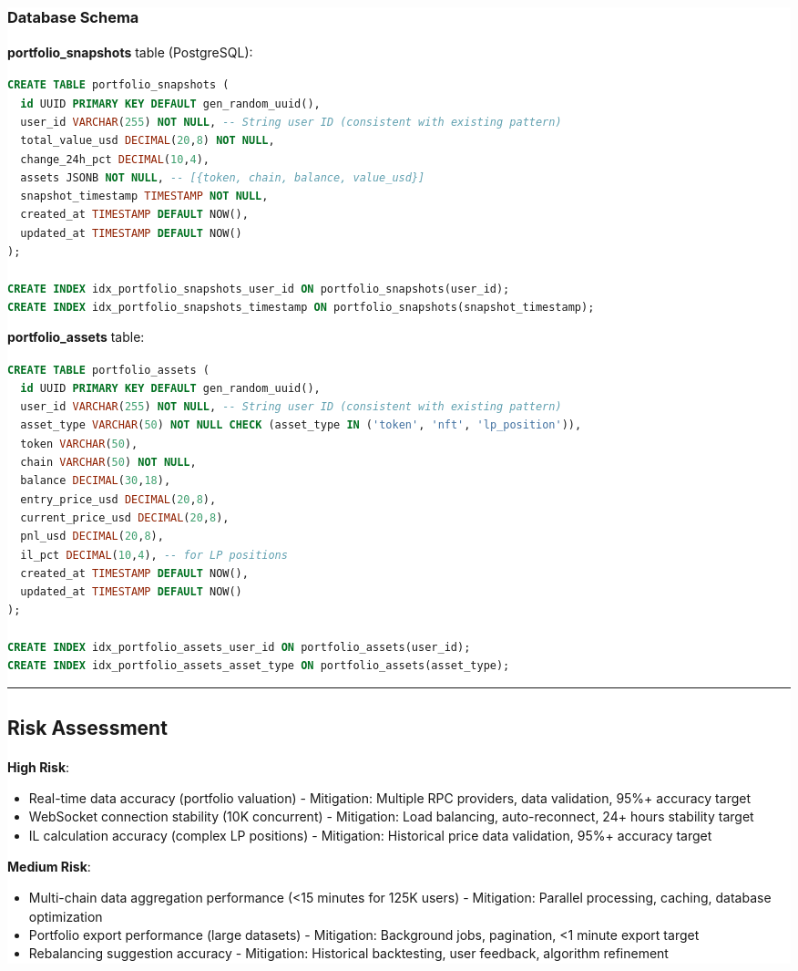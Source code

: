 ### Database Schema

**portfolio_snapshots** table (PostgreSQL):
```sql
CREATE TABLE portfolio_snapshots (
  id UUID PRIMARY KEY DEFAULT gen_random_uuid(),
  user_id VARCHAR(255) NOT NULL, -- String user ID (consistent with existing pattern)
  total_value_usd DECIMAL(20,8) NOT NULL,
  change_24h_pct DECIMAL(10,4),
  assets JSONB NOT NULL, -- [{token, chain, balance, value_usd}]
  snapshot_timestamp TIMESTAMP NOT NULL,
  created_at TIMESTAMP DEFAULT NOW(),
  updated_at TIMESTAMP DEFAULT NOW()
);

CREATE INDEX idx_portfolio_snapshots_user_id ON portfolio_snapshots(user_id);
CREATE INDEX idx_portfolio_snapshots_timestamp ON portfolio_snapshots(snapshot_timestamp);
```

**portfolio_assets** table:
```sql
CREATE TABLE portfolio_assets (
  id UUID PRIMARY KEY DEFAULT gen_random_uuid(),
  user_id VARCHAR(255) NOT NULL, -- String user ID (consistent with existing pattern)
  asset_type VARCHAR(50) NOT NULL CHECK (asset_type IN ('token', 'nft', 'lp_position')),
  token VARCHAR(50),
  chain VARCHAR(50) NOT NULL,
  balance DECIMAL(30,18),
  entry_price_usd DECIMAL(20,8),
  current_price_usd DECIMAL(20,8),
  pnl_usd DECIMAL(20,8),
  il_pct DECIMAL(10,4), -- for LP positions
  created_at TIMESTAMP DEFAULT NOW(),
  updated_at TIMESTAMP DEFAULT NOW()
);

CREATE INDEX idx_portfolio_assets_user_id ON portfolio_assets(user_id);
CREATE INDEX idx_portfolio_assets_asset_type ON portfolio_assets(asset_type);
```

---

## Risk Assessment

**High Risk**:
- Real-time data accuracy (portfolio valuation) - Mitigation: Multiple RPC providers, data validation, 95%+ accuracy target
- WebSocket connection stability (10K concurrent) - Mitigation: Load balancing, auto-reconnect, 24+ hours stability target
- IL calculation accuracy (complex LP positions) - Mitigation: Historical price data validation, 95%+ accuracy target

**Medium Risk**:
- Multi-chain data aggregation performance (<15 minutes for 125K users) - Mitigation: Parallel processing, caching, database optimization
- Portfolio export performance (large datasets) - Mitigation: Background jobs, pagination, <1 minute export target
- Rebalancing suggestion accuracy - Mitigation: Historical backtesting, user feedback, algorithm refinement
